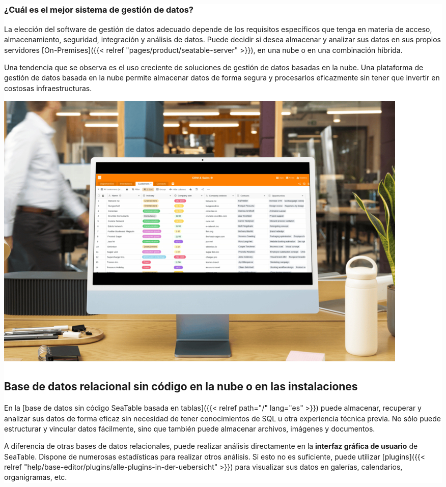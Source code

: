 ### ¿Cuál es el mejor sistema de gestión de datos?

La elección del software de gestión de datos adecuado depende de los requisitos específicos que tenga en materia de acceso, almacenamiento, seguridad, integración y análisis de datos. Puede decidir si desea almacenar y analizar sus datos en sus propios servidores [On-Premises]({{< relref "pages/product/seatable-server" >}}), en una nube o en una combinación híbrida.

Una tendencia que se observa es el uso creciente de soluciones de gestión de datos basadas en la nube. Una plataforma de gestión de datos basada en la nube permite almacenar datos de forma segura y procesarlos eficazmente sin tener que invertir en costosas infraestructuras.

![Utilice la base de datos sin código SeaTable para la gestión de sus datos](Database-management-Tools-SeaTable.jpg)

## Base de datos relacional sin código en la nube o en las instalaciones

En la [base de datos sin código SeaTable basada en tablas]({{< relref path="/" lang="es" >}}) puede almacenar, recuperar y analizar sus datos de forma eficaz sin necesidad de tener conocimientos de SQL u otra experiencia técnica previa. No sólo puede estructurar y vincular datos fácilmente, sino que también puede almacenar archivos, imágenes y documentos.

A diferencia de otras bases de datos relacionales, puede realizar análisis directamente en la **interfaz gráfica de usuario** de SeaTable. Dispone de numerosas estadísticas para realizar otros análisis. Si esto no es suficiente, puede utilizar [plugins]({{< relref "help/base-editor/plugins/alle-plugins-in-der-uebersicht" >}}) para visualizar sus datos en galerías, calendarios, organigramas, etc.
